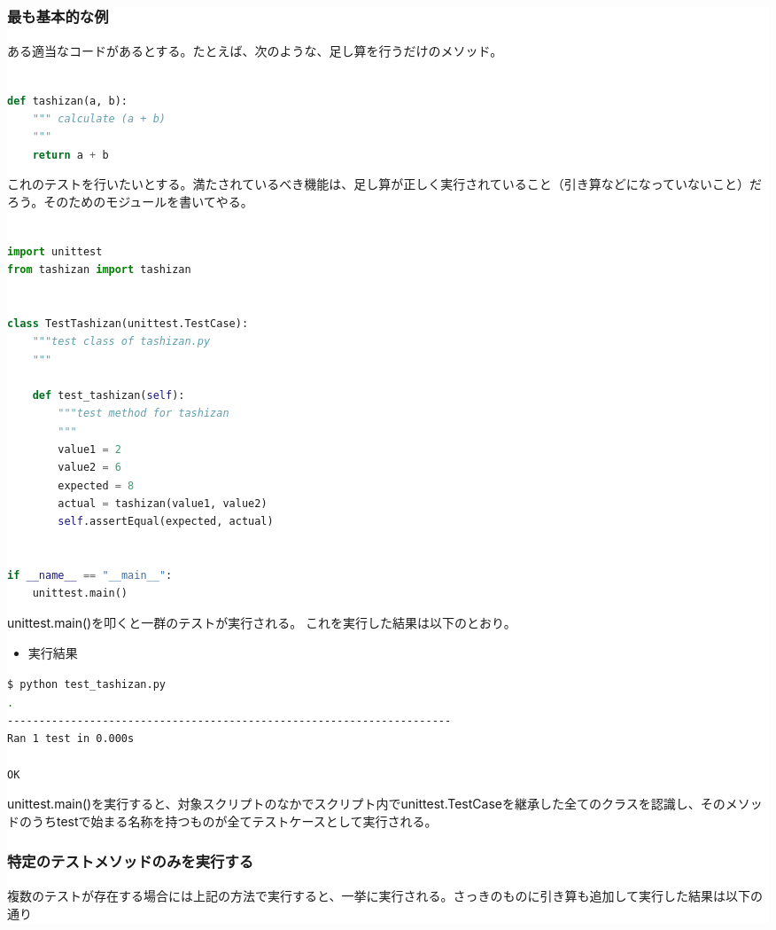 ### 最も基本的な例

ある適当なコードがあるとする。たとえば、次のような、足し算を行うだけのメソッド。

```python:tashizan.py

def tashizan(a, b):
    """ calculate (a + b)
    """
    return a + b
```

これのテストを行いたいとする。満たされているべき機能は、足し算が正しく実行されていること（引き算などになっていないこと）だろう。そのためのモジュールを書いてやる。

```python:test_tashizan.py

import unittest
from tashizan import tashizan


class TestTashizan(unittest.TestCase):
    """test class of tashizan.py
    """

    def test_tashizan(self):
        """test method for tashizan
        """
        value1 = 2
        value2 = 6
        expected = 8
        actual = tashizan(value1, value2)
        self.assertEqual(expected, actual)


if __name__ == "__main__":
    unittest.main()
```

unittest.main()を叩くと一群のテストが実行される。
これを実行した結果は以下のとおり。

* 実行結果

```sh
$ python test_tashizan.py
.
----------------------------------------------------------------------
Ran 1 test in 0.000s

OK
```

unittest.main()を実行すると、対象スクリプトのなかでスクリプト内でunittest.TestCaseを継承した全てのクラスを認識し、そのメソッドのうちtestで始まる名称を持つものが全てテストケースとして実行される。

### 特定のテストメソッドのみを実行する
複数のテストが存在する場合には上記の方法で実行すると、一挙に実行される。さっきのものに引き算も追加して実行した結果は以下の通り
